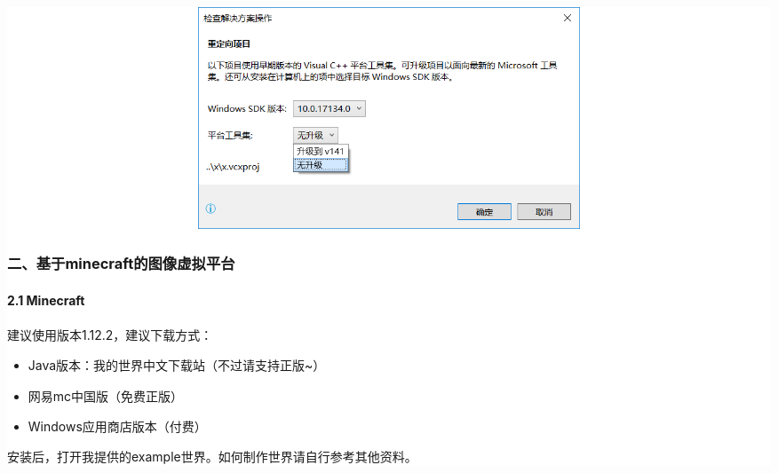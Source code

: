 <center><img src="media/f97065851533eb2d713b831275a456e8.png" width="50%" height="50%" /></center>


### 二、基于minecraft的图像虚拟平台

#### 2.1 Minecraft

建议使用版本1.12.2，建议下载方式：

-   Java版本：我的世界中文下载站（不过请支持正版\~）

-   网易mc中国版（免费正版）

-   Windows应用商店版本（付费）

安装后，打开我提供的example世界。如何制作世界请自行参考其他资料。
<div style="align: center">
